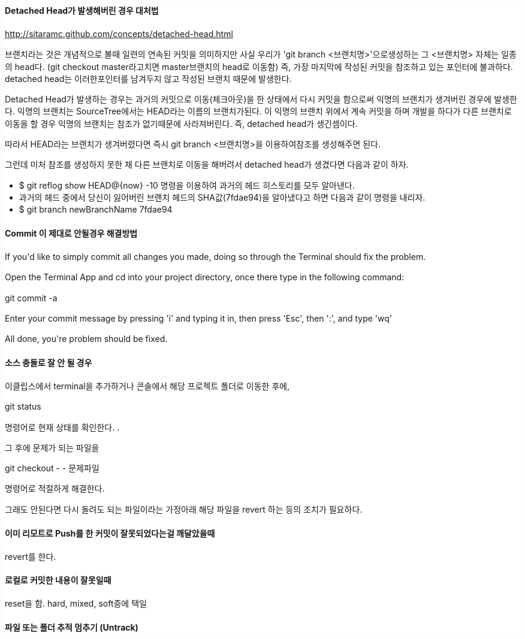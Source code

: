 #### Detached Head가 발생해버린 경우 대처법

http://sitaramc.github.com/concepts/detached-head.html

브랜치라는 것은 개념적으로 볼때 일련의 연속된 커밋을 의미하지만 사실 우리가 'git branch <브랜치명>'으로생성하는 그 <브랜치명> 자체는 일종의 head다. (git checkout master라고치면 master브랜치의 head로 이동함) 즉, 가장 마지막에 작성된 커밋을 참조하고 있는 포인터에 불과하다. detached head는 이러한포인터를 남겨두지 않고 작성된 브랜치 때문에 발생한다.

Detached Head가 발생하는 경우는 과거의 커밋으로 이동(체크아웃)을 한 상태에서 다시 커밋을 함으로써 익명의 브랜치가 생겨버린 경우에 발생한다. 익명의 브랜치는 SourceTree에서는 HEAD라는 이름의 브랜치가된다. 이 익명의 브랜치 위에서 계속 커밋을 하며 개발을 하다가 다른 브랜치로 이동을 할 경우 익명의 브랜치는 참조가 없기때문에 사라져버린다. 즉, detached head가 생긴셈이다.  

따라서 HEAD라는 브랜치가 생겨버렸다면 즉시 git branch <브랜치명>을 이용하여참조를 생성해주면 된다. 

그런데 미처 참조를 생성하지 못한 채 다른 브랜치로 이동을 해버려서 detached head가 생겼다면 다음과 같이 하자.

- $ git reflog show HEAD@{now} -10 명령을 이용하여 과거의 헤드 히스토리를 모두 알아낸다.
- 과거의 헤드 중에서 당신이 잃어버린 브랜치 헤드의 SHA값(7fdae94)을 알아냈다고 하면 다음과 같이 명령을 내리자. 
- $ git branch newBranchName 7fdae94  

#### Commit 이 제대로 안될경우 해결방법

If you'd like to simply commit all changes you made, doing so through the Terminal should fix the problem.

Open the Terminal App and cd into your project directory, once there type in the following command:

git commit -a

Enter your commit message by pressing 'i' and typing it in, then press 'Esc', then ':', and type 'wq'

All done, you're problem should be fixed.

#### 소스 충돌로 잘 안 될 경우

이클립스에서 terminal을 추가하거나 콘솔에서 해당 프로젝트 폴더로 이동한 후에,

git status

명령어로 현재 상태를 확인한다. .

그 후에 문제가 되는 파일을

git checkout - - 문제파일

명령어로 적절하게 해결한다.

그래도 안된다면 다시 돌려도 되는 파일이라는 가정아래 해당 파일을 revert 하는 등의 조치가 필요하다.

#### 이미 리모트로 Push를 한 커밋이 잘못되었다는걸 깨달았을때

revert를 한다.

#### 로컬로 커밋한 내용이 잘못일때

reset을 함. hard, mixed, soft중에 택일



#### 파일 또는 폴더 추적 멈추기 (Untrack)
